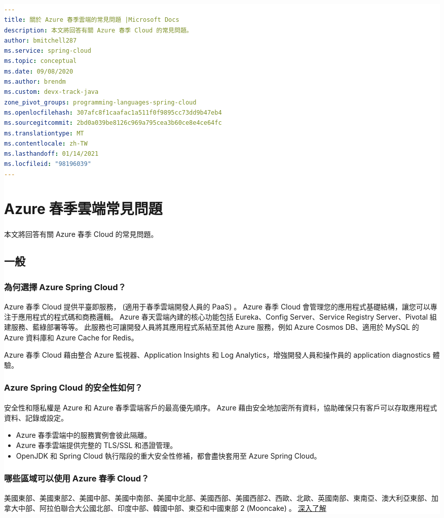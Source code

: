 ```yaml
---
title: 關於 Azure 春季雲端的常見問題 |Microsoft Docs
description: 本文將回答有關 Azure 春季 Cloud 的常見問題。
author: bmitchell287
ms.service: spring-cloud
ms.topic: conceptual
ms.date: 09/08/2020
ms.author: brendm
ms.custom: devx-track-java
zone_pivot_groups: programming-languages-spring-cloud
ms.openlocfilehash: 307afc8f1caafac1a511f0f9895cc73dd9b47eb4
ms.sourcegitcommit: 2bd0a039be8126c969a795cea3b60ce8e4ce64fc
ms.translationtype: MT
ms.contentlocale: zh-TW
ms.lasthandoff: 01/14/2021
ms.locfileid: "98196039"
---
```

# <a name="azure-spring-cloud-faq"></a>Azure 春季雲端常見問題

本文將回答有關 Azure 春季 Cloud 的常見問題。

## <a name="general"></a>一般

### <a name="why-azure-spring-cloud"></a>為何選擇 Azure Spring Cloud？

Azure 春季 Cloud 提供平臺即服務， (適用于春季雲端開發人員的 PaaS) 。 Azure 春季 Cloud 會管理您的應用程式基礎結構，讓您可以專注于應用程式的程式碼和商務邏輯。 Azure 春天雲端內建的核心功能包括 Eureka、Config Server、Service Registry Server、Pivotal 組建服務、藍綠部署等等。 此服務也可讓開發人員將其應用程式系結至其他 Azure 服務，例如 Azure Cosmos DB、適用於 MySQL 的 Azure 資料庫和 Azure Cache for Redis。

Azure 春季 Cloud 藉由整合 Azure 監視器、Application Insights 和 Log Analytics，增強開發人員和操作員的 application diagnostics 體驗。

### <a name="how-secure-is-azure-spring-cloud"></a>Azure Spring Cloud 的安全性如何？

安全性和隱私權是 Azure 和 Azure 春季雲端客戶的最高優先順序。 Azure 藉由安全地加密所有資料，協助確保只有客戶可以存取應用程式資料、記錄或設定。 

* Azure 春季雲端中的服務實例會彼此隔離。
* Azure 春季雲端提供完整的 TLS/SSL 和憑證管理。
* OpenJDK 和 Spring Cloud 執行階段的重大安全性修補，都會盡快套用至 Azure Spring Cloud。

### <a name="in-which-regions-is-azure-spring-cloud-available"></a>哪些區域可以使用 Azure 春季 Cloud？

美國東部、美國東部2、美國中部、美國中南部、美國中北部、美國西部、美國西部2、西歐、北歐、英國南部、東南亞、澳大利亞東部、加拿大中部、阿拉伯聯合大公國北部、印度中部、韓國中部、東亞和中國東部 2 (Mooncake) 。 [深入了解](https://azure.microsoft.com/global-infrastructure/services/?products=spring-cloud)
